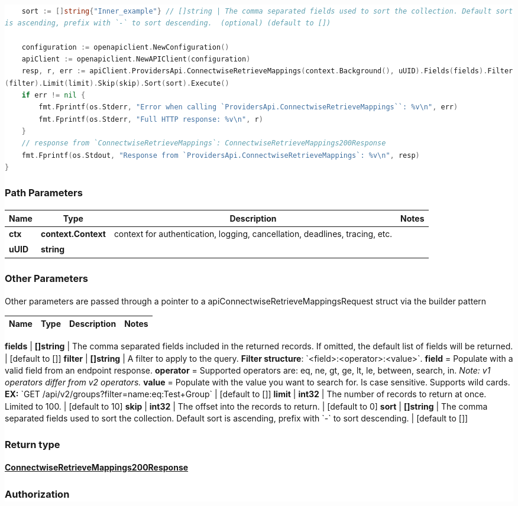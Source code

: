 ```go
    sort := []string{"Inner_example"} // []string | The comma separated fields used to sort the collection. Default sort is ascending, prefix with `-` to sort descending.  (optional) (default to [])

    configuration := openapiclient.NewConfiguration()
    apiClient := openapiclient.NewAPIClient(configuration)
    resp, r, err := apiClient.ProvidersApi.ConnectwiseRetrieveMappings(context.Background(), uUID).Fields(fields).Filter(filter).Limit(limit).Skip(skip).Sort(sort).Execute()
    if err != nil {
        fmt.Fprintf(os.Stderr, "Error when calling `ProvidersApi.ConnectwiseRetrieveMappings``: %v\n", err)
        fmt.Fprintf(os.Stderr, "Full HTTP response: %v\n", r)
    }
    // response from `ConnectwiseRetrieveMappings`: ConnectwiseRetrieveMappings200Response
    fmt.Fprintf(os.Stdout, "Response from `ProvidersApi.ConnectwiseRetrieveMappings`: %v\n", resp)
}
```

### Path Parameters


Name | Type | Description  | Notes
------------- | ------------- | ------------- | -------------
**ctx** | **context.Context** | context for authentication, logging, cancellation, deadlines, tracing, etc.
**uUID** | **string** |  | 

### Other Parameters

Other parameters are passed through a pointer to a apiConnectwiseRetrieveMappingsRequest struct via the builder pattern


Name | Type | Description  | Notes
------------- | ------------- | ------------- | -------------

 **fields** | **[]string** | The comma separated fields included in the returned records. If omitted, the default list of fields will be returned.  | [default to []]
 **filter** | **[]string** | A filter to apply to the query.  **Filter structure**: &#x60;&lt;field&gt;:&lt;operator&gt;:&lt;value&gt;&#x60;.  **field** &#x3D; Populate with a valid field from an endpoint response.  **operator** &#x3D;  Supported operators are: eq, ne, gt, ge, lt, le, between, search, in. _Note: v1 operators differ from v2 operators._  **value** &#x3D; Populate with the value you want to search for. Is case sensitive. Supports wild cards.  **EX:** &#x60;GET /api/v2/groups?filter&#x3D;name:eq:Test+Group&#x60; | [default to []]
 **limit** | **int32** | The number of records to return at once. Limited to 100. | [default to 10]
 **skip** | **int32** | The offset into the records to return. | [default to 0]
 **sort** | **[]string** | The comma separated fields used to sort the collection. Default sort is ascending, prefix with &#x60;-&#x60; to sort descending.  | [default to []]

### Return type

[**ConnectwiseRetrieveMappings200Response**](ConnectwiseRetrieveMappings200Response.md)

### Authorization
